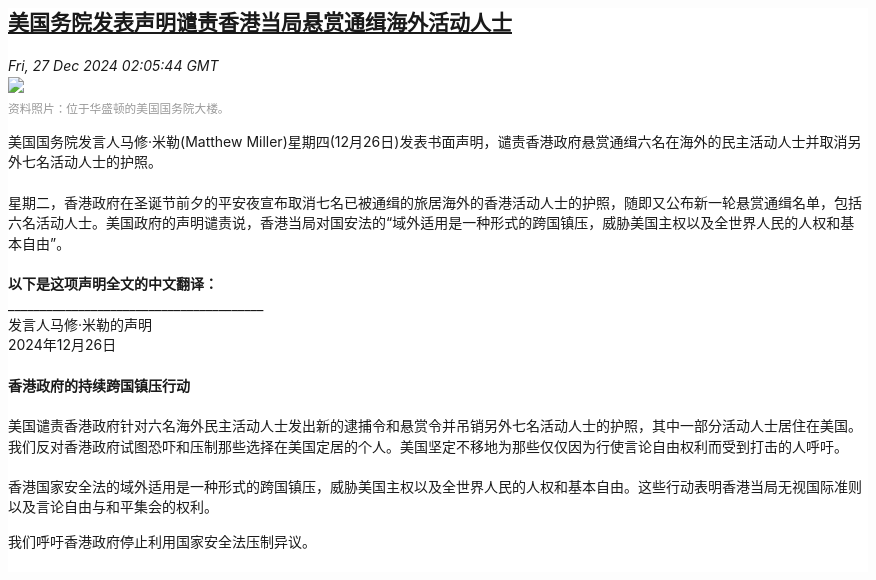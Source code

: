 
[美国务院发表声明谴责香港当局悬赏通缉海外活动人士](https://www.voachinese.com/a/us-statement-on-hong-kong-government-s-ongoing-campaign-of-transnational-repression-20241226/7915551.html)
------

<div><i>Fri, 27 Dec 2024 02:05:44 GMT</i></div><img src="https://images.weserv.nl?url=gdb.voanews.com/dd2b27ad-9b34-406c-84b1-c33a456d77aa_r1_s_w900.jpg" width="100%"><div><small style="color: #999;">资料照片：位于华盛顿的美国国务院大楼。</small></div><p>美国国务院发言人马修·米勒(Matthew Miller)星期四(12月26日)发表书面声明，谴责香港政府悬赏通缉六名在海外的民主活动人士并取消另外七名活动人士的护照。<br /><br />星期二，香港政府在圣诞节前夕的平安夜宣布取消七名已被通缉的旅居海外的香港活动人士的护照，随即又公布新一轮悬赏通缉名单，包括六名活动人士。美国政府的声明谴责说，香港当局对国安法的“域外适用是一种形式的跨国镇压，威胁美国主权以及全世界人民的人权和基本自由”。<br /><br /><strong>以下是这项声明全文的中文翻译：</strong><br />________________________________________<br />发言人马修·米勒的声明<br />2024年12月26日<br /><br /><strong>香港政府的持续跨国镇压行动</strong><br /><br />美国谴责香港政府针对六名海外民主活动人士发出新的逮捕令和悬赏令并吊销另外七名活动人士的护照，其中一部分活动人士居住在美国。我们反对香港政府试图恐吓和压制那些选择在美国定居的个人。美国坚定不移地为那些仅仅因为行使言论自由权利而受到打击的人呼吁。<br /><br />香港国家安全法的域外适用是一种形式的跨国镇压，威胁美国主权以及全世界人民的人权和基本自由。这些行动表明香港当局无视国际准则以及言论自由与和平集会的权利。</p><p>我们呼吁香港政府停止利用国家安全法压制异议。<br /><br /></p>
